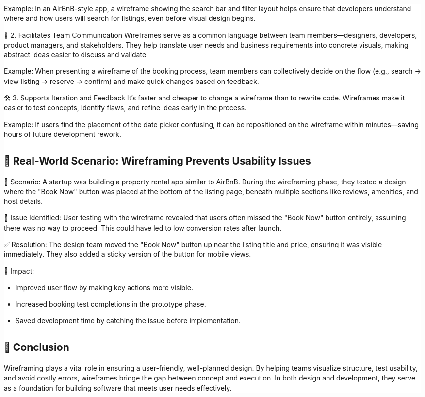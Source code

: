 Example:
In an AirBnB-style app, a wireframe showing the search bar and filter layout helps ensure that developers understand where and how users will search for listings, even before visual design begins.

🤝 2. Facilitates Team Communication
Wireframes serve as a common language between team members—designers, developers, product managers, and stakeholders. They help translate user needs and business requirements into concrete visuals, making abstract ideas easier to discuss and validate.

Example:
When presenting a wireframe of the booking process, team members can collectively decide on the flow (e.g., search → view listing → reserve → confirm) and make quick changes based on feedback.

🛠 3. Supports Iteration and Feedback
It’s faster and cheaper to change a wireframe than to rewrite code. Wireframes make it easier to test concepts, identify flaws, and refine ideas early in the process.

Example:
If users find the placement of the date picker confusing, it can be repositioned on the wireframe within minutes—saving hours of future development rework.

## 📍 Real-World Scenario: Wireframing Prevents Usability Issues
🧪 Scenario:
A startup was building a property rental app similar to AirBnB. During the wireframing phase, they tested a design where the "Book Now" button was placed at the bottom of the listing page, beneath multiple sections like reviews, amenities, and host details.

🚩 Issue Identified:
User testing with the wireframe revealed that users often missed the "Book Now" button entirely, assuming there was no way to proceed. This could have led to low conversion rates after launch.

✅ Resolution:
The design team moved the "Book Now" button up near the listing title and price, ensuring it was visible immediately. They also added a sticky version of the button for mobile views.

🌟 Impact:
* Improved user flow by making key actions more visible.

* Increased booking test completions in the prototype phase.

* Saved development time by catching the issue before implementation.

## 🧭 Conclusion
Wireframing plays a vital role in ensuring a user-friendly, well-planned design. By helping teams visualize structure, test usability, and avoid costly errors, wireframes bridge the gap between concept and execution. In both design and development, they serve as a foundation for building software that meets user needs effectively.
